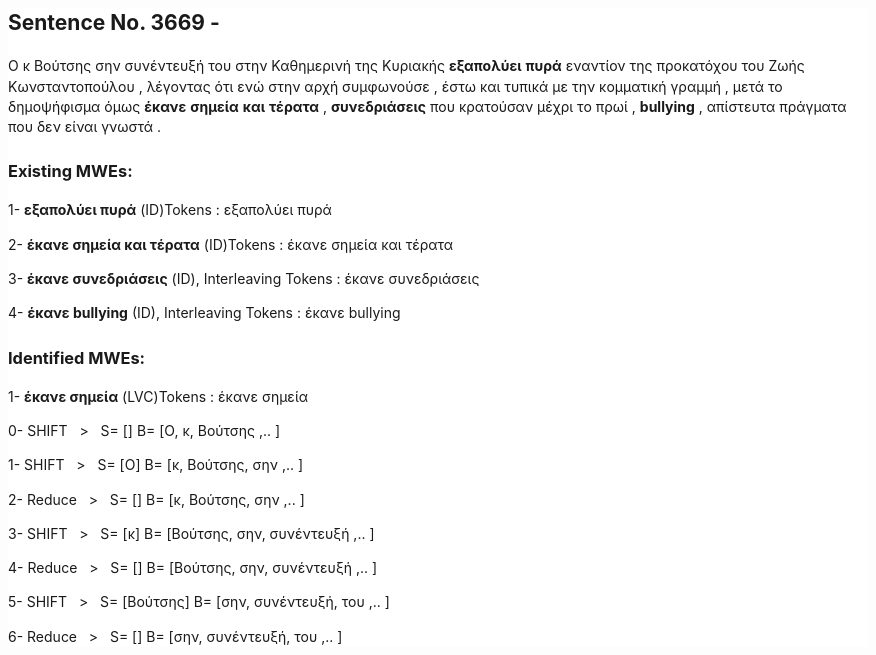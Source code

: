 ## Sentence No. 3669 - 
Ο κ Βούτσης σην συνέντευξή του στην Καθημερινή της Κυριακής **εξαπολύει** **πυρά** εναντίον της προκατόχου του Ζωής Κωνσταντοπούλου , λέγοντας ότι ενώ στην αρχή συμφωνούσε , έστω και τυπικά με την κομματική γραμμή , μετά το δημοψήφισμα όμως **έκανε** **σημεία** **και** **τέρατα** , **συνεδριάσεις** που κρατούσαν μέχρι το πρωί , **bullying** , απίστευτα πράγματα που δεν είναι γνωστά . 
### Existing MWEs: 
1- **εξαπολύει πυρά** (ID)Tokens : 
εξαπολύει
πυρά


2- **έκανε σημεία και τέρατα** (ID)Tokens : 
έκανε
σημεία
και
τέρατα


3- **έκανε συνεδριάσεις** (ID), Interleaving Tokens : 
έκανε
συνεδριάσεις


4- **έκανε bullying** (ID), Interleaving Tokens : 
έκανε
bullying


### Identified MWEs: 
1- **έκανε σημεία** (LVC)Tokens : 
έκανε
σημεία





0- SHIFT&nbsp;&nbsp;&nbsp;>&nbsp;&nbsp;&nbsp;S= []   B= [Ο, κ, Βούτσης ,.. ]



1- SHIFT&nbsp;&nbsp;&nbsp;>&nbsp;&nbsp;&nbsp;S= [Ο]   B= [κ, Βούτσης, σην ,.. ]



2- Reduce&nbsp;&nbsp;&nbsp;>&nbsp;&nbsp;&nbsp;S= []   B= [κ, Βούτσης, σην ,.. ]



3- SHIFT&nbsp;&nbsp;&nbsp;>&nbsp;&nbsp;&nbsp;S= [κ]   B= [Βούτσης, σην, συνέντευξή ,.. ]



4- Reduce&nbsp;&nbsp;&nbsp;>&nbsp;&nbsp;&nbsp;S= []   B= [Βούτσης, σην, συνέντευξή ,.. ]



5- SHIFT&nbsp;&nbsp;&nbsp;>&nbsp;&nbsp;&nbsp;S= [Βούτσης]   B= [σην, συνέντευξή, του ,.. ]



6- Reduce&nbsp;&nbsp;&nbsp;>&nbsp;&nbsp;&nbsp;S= []   B= [σην, συνέντευξή, του ,.. ]
